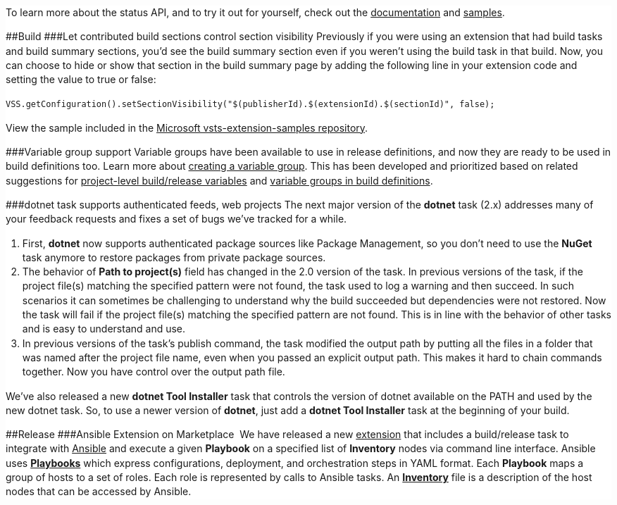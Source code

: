 To learn more about the status API, and to try it out for yourself, check out the [documentation](https://go.microsoft.com/fwlink/?linkid=854107) and [samples](https://go.microsoft.com/fwlink/?linkid=854108).

##Build
###Let contributed build sections control section visibility
Previously if you were using an extension that had build tasks and build summary sections, you’d see the build summary section even if you weren’t using the build task in that build. Now, you can choose to hide or show that section in the build summary page by adding the following line in your extension code and setting the value to true or false: 

`VSS.getConfiguration().setSectionVisibility("$(publisherId).$(extensionId).$(sectionId)", false);`

View the sample included in the [Microsoft vsts-extension-samples repository](https://github.com/Microsoft/vsts-extension-samples/blob/master/build-results-enhancer/src/enhancer/status.ts).

###Variable group support
Variable groups have been available to use in release definitions, and now they are ready to be used in build definitions too. Learn more about [creating a variable group](https://www.visualstudio.com/docs/build/concepts/library/variable-groups). This has been developed and prioritized based on related suggestions for [project-level build/release variables](https://visualstudio.uservoice.com/forums/330519-team-services/suggestions/14515326-project-level-build-release-variables) and [variable groups in build definitions](https://visualstudio.uservoice.com/forums/330519-team-services/suggestions/17646697-make-library-variable-groups-available-for-use-in).

###dotnet task supports authenticated feeds, web projects
The next major version of the __dotnet__ task (2.x) addresses many of your feedback requests and fixes a set of bugs we’ve tracked for a while.
1. First, __dotnet__ now supports authenticated package sources like Package Management, so you don’t need to use the __NuGet__ task anymore to restore packages from private package sources.
2. The behavior of __Path to project(s)__ field has changed in the 2.0 version of the task. In previous versions of the task, if the project file(s) matching the specified pattern were not found, the task used to log a warning and then succeed. In such scenarios it can sometimes be challenging to understand why the build succeeded but dependencies were not restored. Now the task will fail if the project file(s) matching the specified pattern are not found. This is in line with the behavior of other tasks and is easy to understand and use.
3. In previous versions of the task’s publish command, the task modified the output path by putting all the files in a folder that was named after the project file name, even when you passed an explicit output path. This makes it hard to chain commands together. Now you have control over the output path file.

We’ve also released a new **dotnet Tool Installer** task that controls the version of dotnet available on the PATH and used by the new dotnet task. So, to use a newer version of __dotnet__, just add a __dotnet Tool Installer__ task at the beginning of your build. 

##Release
###Ansible Extension on Marketplace 
We have released a new [extension](https://marketplace.visualstudio.com/items?itemName=ms-vscs-rm.vss-services-ansible) that includes a build/release task to integrate with [Ansible](http://docs.ansible.com/ansible/latest/index.html) and execute a given **Playbook** on a specified list of **Inventory** nodes via command line interface.
Ansible uses **[Playbooks](http://docs.ansible.com/ansible/latest/playbooks.html)** which express configurations, deployment, and orchestration steps in YAML format. Each **Playbook** maps a group of hosts to a set of roles. Each role is represented by calls to Ansible tasks.
An **[Inventory](http://docs.ansible.com/ansible/latest/intro_inventory.html)** file is a description of the host nodes that can be accessed by Ansible. 
